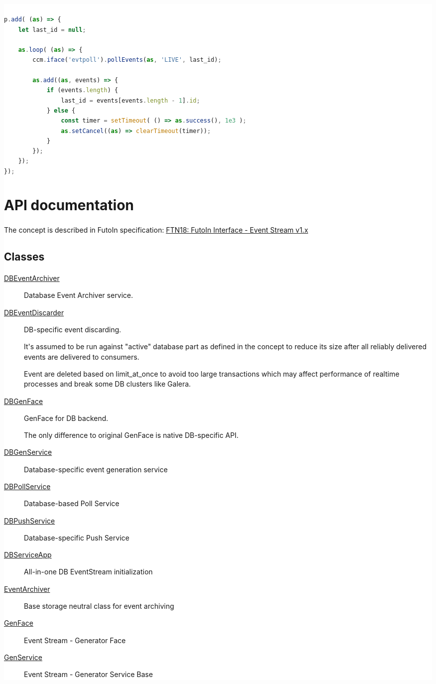 ```javascript

p.add( (as) => {
    let last_id = null;
    
    as.loop( (as) => {
        ccm.iface('evtpoll').pollEvents(as, 'LIVE', last_id);
        
        as.add((as, events) => {
            if (events.length) {
                last_id = events[events.length - 1].id;
            } else {
                const timer = setTimeout( () => as.success(), 1e3 );
                as.setCancel((as) => clearTimeout(timer));
            }
        });
    });
});
```


    
# API documentation

The concept is described in FutoIn specification: [FTN18: FutoIn Interface - Event Stream v1.x](http://specs.futoin.org/final/preview/ftn18_if_eventstream-1.html)

## Classes

<dl>
<dt><a href="#DBEventArchiver">DBEventArchiver</a></dt>
<dd><p>Database Event Archiver service.</p>
</dd>
<dt><a href="#DBEventDiscarder">DBEventDiscarder</a></dt>
<dd><p>DB-specific event discarding.</p>
<p>It&#39;s assumed to be run against &quot;active&quot; database part as defined in the concept
to reduce its size after all reliably delivered events are delivered to consumers.</p>
<p>Event are deleted based on limit_at_once to avoid too large transactions which
may affect performance of realtime processes and break some DB clusters like Galera.</p>
</dd>
<dt><a href="#DBGenFace">DBGenFace</a></dt>
<dd><p>GenFace for DB backend.</p>
<p>The only difference to original GenFace is native DB-specific API.</p>
</dd>
<dt><a href="#DBGenService">DBGenService</a></dt>
<dd><p>Database-specific event generation service</p>
</dd>
<dt><a href="#DBPollService">DBPollService</a></dt>
<dd><p>Database-based Poll Service</p>
</dd>
<dt><a href="#DBPushService">DBPushService</a></dt>
<dd><p>Database-specific Push Service</p>
</dd>
<dt><a href="#DBServiceApp">DBServiceApp</a></dt>
<dd><p>All-in-one DB EventStream initialization</p>
</dd>
<dt><a href="#EventArchiver">EventArchiver</a></dt>
<dd><p>Base storage neutral class for event archiving</p>
</dd>
<dt><a href="#GenFace">GenFace</a></dt>
<dd><p>Event Stream - Generator Face</p>
</dd>
<dt><a href="#GenService">GenService</a></dt>
<dd><p>Event Stream - Generator Service Base</p>